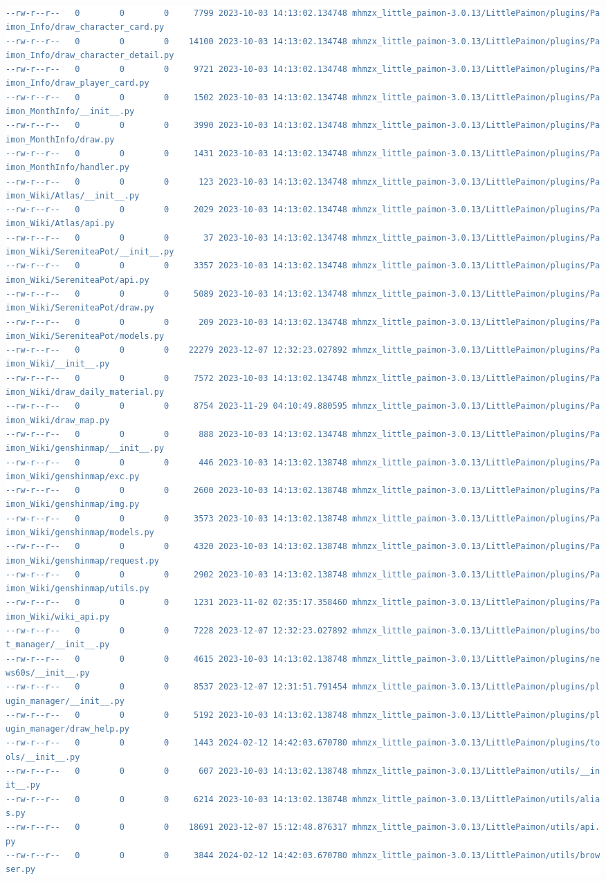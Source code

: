 ```diff
--rw-r--r--   0        0        0     7799 2023-10-03 14:13:02.134748 mhmzx_little_paimon-3.0.13/LittlePaimon/plugins/Paimon_Info/draw_character_card.py
--rw-r--r--   0        0        0    14100 2023-10-03 14:13:02.134748 mhmzx_little_paimon-3.0.13/LittlePaimon/plugins/Paimon_Info/draw_character_detail.py
--rw-r--r--   0        0        0     9721 2023-10-03 14:13:02.134748 mhmzx_little_paimon-3.0.13/LittlePaimon/plugins/Paimon_Info/draw_player_card.py
--rw-r--r--   0        0        0     1502 2023-10-03 14:13:02.134748 mhmzx_little_paimon-3.0.13/LittlePaimon/plugins/Paimon_MonthInfo/__init__.py
--rw-r--r--   0        0        0     3990 2023-10-03 14:13:02.134748 mhmzx_little_paimon-3.0.13/LittlePaimon/plugins/Paimon_MonthInfo/draw.py
--rw-r--r--   0        0        0     1431 2023-10-03 14:13:02.134748 mhmzx_little_paimon-3.0.13/LittlePaimon/plugins/Paimon_MonthInfo/handler.py
--rw-r--r--   0        0        0      123 2023-10-03 14:13:02.134748 mhmzx_little_paimon-3.0.13/LittlePaimon/plugins/Paimon_Wiki/Atlas/__init__.py
--rw-r--r--   0        0        0     2029 2023-10-03 14:13:02.134748 mhmzx_little_paimon-3.0.13/LittlePaimon/plugins/Paimon_Wiki/Atlas/api.py
--rw-r--r--   0        0        0       37 2023-10-03 14:13:02.134748 mhmzx_little_paimon-3.0.13/LittlePaimon/plugins/Paimon_Wiki/SereniteaPot/__init__.py
--rw-r--r--   0        0        0     3357 2023-10-03 14:13:02.134748 mhmzx_little_paimon-3.0.13/LittlePaimon/plugins/Paimon_Wiki/SereniteaPot/api.py
--rw-r--r--   0        0        0     5089 2023-10-03 14:13:02.134748 mhmzx_little_paimon-3.0.13/LittlePaimon/plugins/Paimon_Wiki/SereniteaPot/draw.py
--rw-r--r--   0        0        0      209 2023-10-03 14:13:02.134748 mhmzx_little_paimon-3.0.13/LittlePaimon/plugins/Paimon_Wiki/SereniteaPot/models.py
--rw-r--r--   0        0        0    22279 2023-12-07 12:32:23.027892 mhmzx_little_paimon-3.0.13/LittlePaimon/plugins/Paimon_Wiki/__init__.py
--rw-r--r--   0        0        0     7572 2023-10-03 14:13:02.134748 mhmzx_little_paimon-3.0.13/LittlePaimon/plugins/Paimon_Wiki/draw_daily_material.py
--rw-r--r--   0        0        0     8754 2023-11-29 04:10:49.880595 mhmzx_little_paimon-3.0.13/LittlePaimon/plugins/Paimon_Wiki/draw_map.py
--rw-r--r--   0        0        0      888 2023-10-03 14:13:02.134748 mhmzx_little_paimon-3.0.13/LittlePaimon/plugins/Paimon_Wiki/genshinmap/__init__.py
--rw-r--r--   0        0        0      446 2023-10-03 14:13:02.138748 mhmzx_little_paimon-3.0.13/LittlePaimon/plugins/Paimon_Wiki/genshinmap/exc.py
--rw-r--r--   0        0        0     2600 2023-10-03 14:13:02.138748 mhmzx_little_paimon-3.0.13/LittlePaimon/plugins/Paimon_Wiki/genshinmap/img.py
--rw-r--r--   0        0        0     3573 2023-10-03 14:13:02.138748 mhmzx_little_paimon-3.0.13/LittlePaimon/plugins/Paimon_Wiki/genshinmap/models.py
--rw-r--r--   0        0        0     4320 2023-10-03 14:13:02.138748 mhmzx_little_paimon-3.0.13/LittlePaimon/plugins/Paimon_Wiki/genshinmap/request.py
--rw-r--r--   0        0        0     2902 2023-10-03 14:13:02.138748 mhmzx_little_paimon-3.0.13/LittlePaimon/plugins/Paimon_Wiki/genshinmap/utils.py
--rw-r--r--   0        0        0     1231 2023-11-02 02:35:17.358460 mhmzx_little_paimon-3.0.13/LittlePaimon/plugins/Paimon_Wiki/wiki_api.py
--rw-r--r--   0        0        0     7228 2023-12-07 12:32:23.027892 mhmzx_little_paimon-3.0.13/LittlePaimon/plugins/bot_manager/__init__.py
--rw-r--r--   0        0        0     4615 2023-10-03 14:13:02.138748 mhmzx_little_paimon-3.0.13/LittlePaimon/plugins/news60s/__init__.py
--rw-r--r--   0        0        0     8537 2023-12-07 12:31:51.791454 mhmzx_little_paimon-3.0.13/LittlePaimon/plugins/plugin_manager/__init__.py
--rw-r--r--   0        0        0     5192 2023-10-03 14:13:02.138748 mhmzx_little_paimon-3.0.13/LittlePaimon/plugins/plugin_manager/draw_help.py
--rw-r--r--   0        0        0     1443 2024-02-12 14:42:03.670780 mhmzx_little_paimon-3.0.13/LittlePaimon/plugins/tools/__init__.py
--rw-r--r--   0        0        0      607 2023-10-03 14:13:02.138748 mhmzx_little_paimon-3.0.13/LittlePaimon/utils/__init__.py
--rw-r--r--   0        0        0     6214 2023-10-03 14:13:02.138748 mhmzx_little_paimon-3.0.13/LittlePaimon/utils/alias.py
--rw-r--r--   0        0        0    18691 2023-12-07 15:12:48.876317 mhmzx_little_paimon-3.0.13/LittlePaimon/utils/api.py
--rw-r--r--   0        0        0     3844 2024-02-12 14:42:03.670780 mhmzx_little_paimon-3.0.13/LittlePaimon/utils/browser.py
```